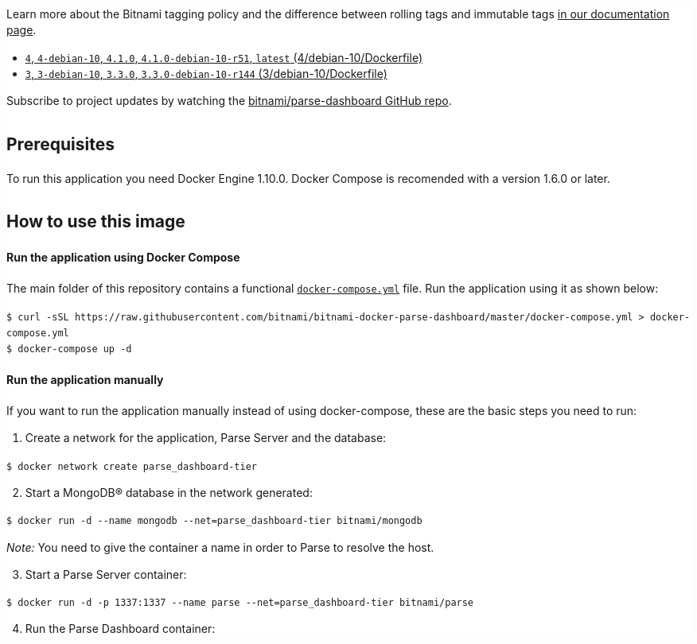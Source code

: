 Learn more about the Bitnami tagging policy and the difference between rolling tags and immutable tags [in our documentation page](https://docs.bitnami.com/tutorials/understand-rolling-tags-containers/).


* [`4`, `4-debian-10`, `4.1.0`, `4.1.0-debian-10-r51`, `latest` (4/debian-10/Dockerfile)](https://github.com/bitnami/bitnami-docker-parse-dashboard/blob/4.1.0-debian-10-r51/4/debian-10/Dockerfile)
* [`3`, `3-debian-10`, `3.3.0`, `3.3.0-debian-10-r144` (3/debian-10/Dockerfile)](https://github.com/bitnami/bitnami-docker-parse-dashboard/blob/3.3.0-debian-10-r144/3/debian-10/Dockerfile)

Subscribe to project updates by watching the [bitnami/parse-dashboard GitHub repo](https://github.com/bitnami/bitnami-docker-parse-dashboard).

## Prerequisites

To run this application you need Docker Engine 1.10.0. Docker Compose is recomended with a version 1.6.0 or later.

## How to use this image

#### Run the application using Docker Compose

The main folder of this repository contains a functional [`docker-compose.yml`](https://github.com/bitnami/bitnami-docker-parse-dashboard/blob/master/docker-compose.yml) file. Run the application using it as shown below:

```console
$ curl -sSL https://raw.githubusercontent.com/bitnami/bitnami-docker-parse-dashboard/master/docker-compose.yml > docker-compose.yml
$ docker-compose up -d
```

#### Run the application manually

If you want to run the application manually instead of using docker-compose, these are the basic steps you need to run:

1. Create a network for the application, Parse Server and the database:

  ```console
  $ docker network create parse_dashboard-tier
  ```

2. Start a MongoDB&reg; database in the network generated:

  ```console
  $ docker run -d --name mongodb --net=parse_dashboard-tier bitnami/mongodb
  ```

  *Note:* You need to give the container a name in order to Parse to resolve the host.

3. Start a Parse Server container:

  ```console
  $ docker run -d -p 1337:1337 --name parse --net=parse_dashboard-tier bitnami/parse
  ```

4. Run the Parse Dashboard container:
